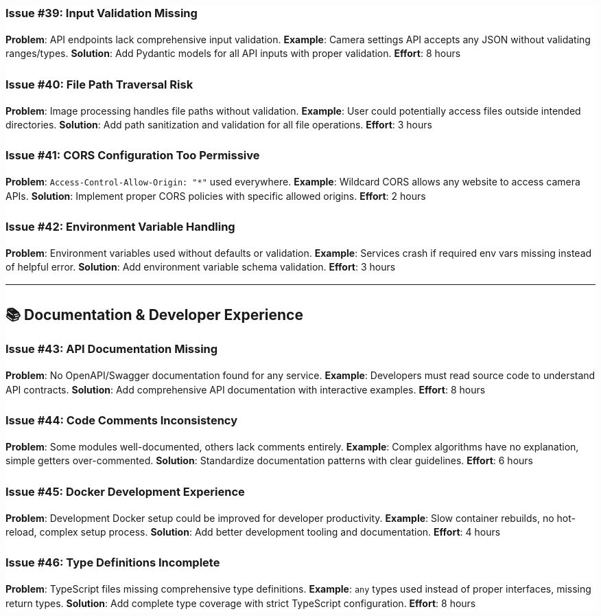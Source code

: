 ### Issue #39: Input Validation Missing
**Problem**: API endpoints lack comprehensive input validation.
**Example**: Camera settings API accepts any JSON without validating ranges/types.
**Solution**: Add Pydantic models for all API inputs with proper validation.
**Effort**: 8 hours

### Issue #40: File Path Traversal Risk
**Problem**: Image processing handles file paths without validation.
**Example**: User could potentially access files outside intended directories.
**Solution**: Add path sanitization and validation for all file operations.
**Effort**: 3 hours

### Issue #41: CORS Configuration Too Permissive
**Problem**: `Access-Control-Allow-Origin: "*"` used everywhere.
**Example**: Wildcard CORS allows any website to access camera APIs.
**Solution**: Implement proper CORS policies with specific allowed origins.
**Effort**: 2 hours

### Issue #42: Environment Variable Handling
**Problem**: Environment variables used without defaults or validation.
**Example**: Services crash if required env vars missing instead of helpful error.
**Solution**: Add environment variable schema validation.
**Effort**: 3 hours

---

## 📚 Documentation & Developer Experience

### Issue #43: API Documentation Missing
**Problem**: No OpenAPI/Swagger documentation found for any service.
**Example**: Developers must read source code to understand API contracts.
**Solution**: Add comprehensive API documentation with interactive examples.
**Effort**: 8 hours

### Issue #44: Code Comments Inconsistency
**Problem**: Some modules well-documented, others lack comments entirely.
**Example**: Complex algorithms have no explanation, simple getters over-commented.
**Solution**: Standardize documentation patterns with clear guidelines.
**Effort**: 6 hours

### Issue #45: Docker Development Experience
**Problem**: Development Docker setup could be improved for developer productivity.
**Example**: Slow container rebuilds, no hot-reload, complex setup process.
**Solution**: Add better development tooling and documentation.
**Effort**: 4 hours

### Issue #46: Type Definitions Incomplete
**Problem**: TypeScript files missing comprehensive type definitions.
**Example**: `any` types used instead of proper interfaces, missing return types.
**Solution**: Add complete type coverage with strict TypeScript configuration.
**Effort**: 8 hours
